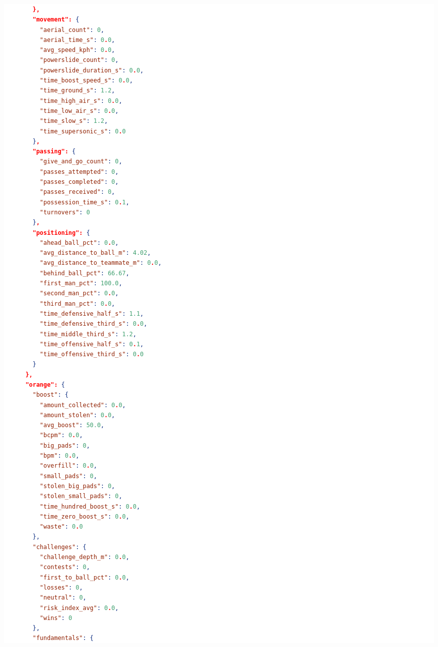 ```json
        },
        "movement": {
          "aerial_count": 0,
          "aerial_time_s": 0.0,
          "avg_speed_kph": 0.0,
          "powerslide_count": 0,
          "powerslide_duration_s": 0.0,
          "time_boost_speed_s": 0.0,
          "time_ground_s": 1.2,
          "time_high_air_s": 0.0,
          "time_low_air_s": 0.0,
          "time_slow_s": 1.2,
          "time_supersonic_s": 0.0
        },
        "passing": {
          "give_and_go_count": 0,
          "passes_attempted": 0,
          "passes_completed": 0,
          "passes_received": 0,
          "possession_time_s": 0.1,
          "turnovers": 0
        },
        "positioning": {
          "ahead_ball_pct": 0.0,
          "avg_distance_to_ball_m": 4.02,
          "avg_distance_to_teammate_m": 0.0,
          "behind_ball_pct": 66.67,
          "first_man_pct": 100.0,
          "second_man_pct": 0.0,
          "third_man_pct": 0.0,
          "time_defensive_half_s": 1.1,
          "time_defensive_third_s": 0.0,
          "time_middle_third_s": 1.2,
          "time_offensive_half_s": 0.1,
          "time_offensive_third_s": 0.0
        }
      },
      "orange": {
        "boost": {
          "amount_collected": 0.0,
          "amount_stolen": 0.0,
          "avg_boost": 50.0,
          "bcpm": 0.0,
          "big_pads": 0,
          "bpm": 0.0,
          "overfill": 0.0,
          "small_pads": 0,
          "stolen_big_pads": 0,
          "stolen_small_pads": 0,
          "time_hundred_boost_s": 0.0,
          "time_zero_boost_s": 0.0,
          "waste": 0.0
        },
        "challenges": {
          "challenge_depth_m": 0.0,
          "contests": 0,
          "first_to_ball_pct": 0.0,
          "losses": 0,
          "neutral": 0,
          "risk_index_avg": 0.0,
          "wins": 0
        },
        "fundamentals": {
```